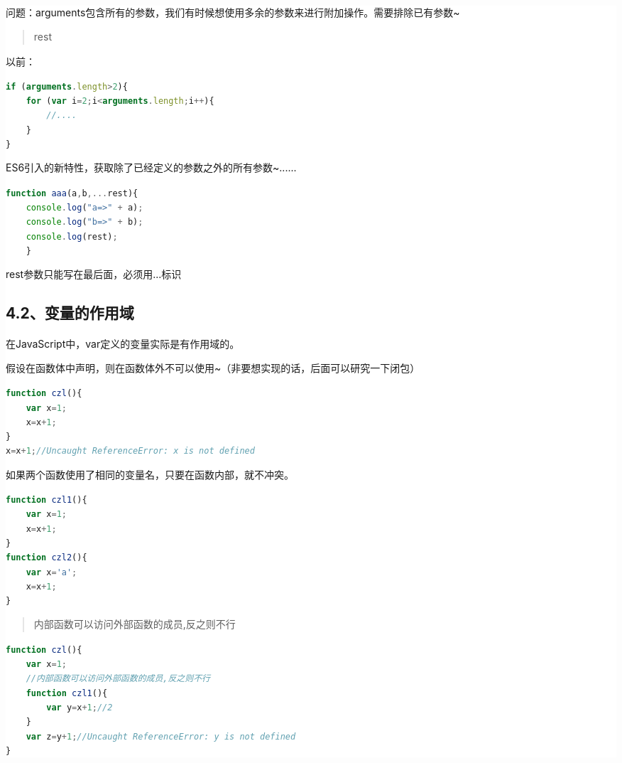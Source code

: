 问题：arguments包含所有的参数，我们有时候想使用多余的参数来进行附加操作。需要排除已有参数~

> rest

以前：

```js
if (arguments.length>2){
    for (var i=2;i<arguments.length;i++){
        //....
    }
}
```

ES6引入的新特性，获取除了已经定义的参数之外的所有参数~......

```javascript
function aaa(a,b,...rest){
    console.log("a=>" + a);
    console.log("b=>" + b);
    console.log(rest);
    }
```

rest参数只能写在最后面，必须用...标识

## 4.2、变量的作用域

在JavaScript中，var定义的变量实际是有作用域的。

假设在函数体中声明，则在函数体外不可以使用~（非要想实现的话，后面可以研究一下闭包）

``` javascript
function czl(){
    var x=1;
    x=x+1;
}
x=x+1;//Uncaught ReferenceError: x is not defined
```

如果两个函数使用了相同的变量名，只要在函数内部，就不冲突。

```js
function czl1(){
    var x=1;
    x=x+1;
}
function czl2(){
    var x='a';
    x=x+1;
}
```

> 内部函数可以访问外部函数的成员,反之则不行

```js
function czl(){
    var x=1;
    //内部函数可以访问外部函数的成员,反之则不行
    function czl1(){
        var y=x+1;//2
    }
    var z=y+1;//Uncaught ReferenceError: y is not defined
}
```
